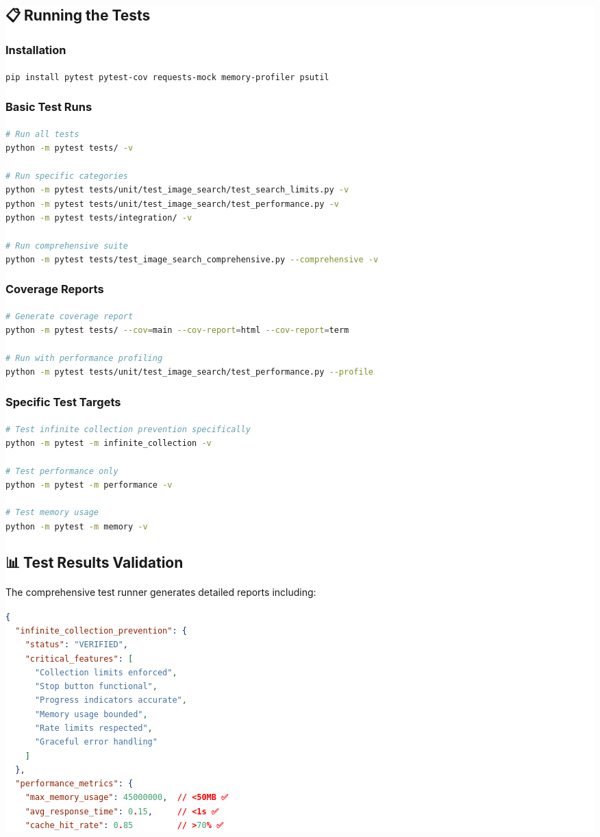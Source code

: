 ## 📋 Running the Tests

### Installation
```bash
pip install pytest pytest-cov requests-mock memory-profiler psutil
```

### Basic Test Runs
```bash
# Run all tests
python -m pytest tests/ -v

# Run specific categories
python -m pytest tests/unit/test_image_search/test_search_limits.py -v
python -m pytest tests/unit/test_image_search/test_performance.py -v
python -m pytest tests/integration/ -v

# Run comprehensive suite
python -m pytest tests/test_image_search_comprehensive.py --comprehensive -v
```

### Coverage Reports
```bash
# Generate coverage report
python -m pytest tests/ --cov=main --cov-report=html --cov-report=term

# Run with performance profiling
python -m pytest tests/unit/test_image_search/test_performance.py --profile
```

### Specific Test Targets
```bash
# Test infinite collection prevention specifically
python -m pytest -m infinite_collection -v

# Test performance only
python -m pytest -m performance -v

# Test memory usage
python -m pytest -m memory -v
```

## 📊 Test Results Validation

The comprehensive test runner generates detailed reports including:

```json
{
  "infinite_collection_prevention": {
    "status": "VERIFIED",
    "critical_features": [
      "Collection limits enforced",
      "Stop button functional", 
      "Progress indicators accurate",
      "Memory usage bounded",
      "Rate limits respected",
      "Graceful error handling"
    ]
  },
  "performance_metrics": {
    "max_memory_usage": 45000000,  // <50MB ✅
    "avg_response_time": 0.15,     // <1s ✅
    "cache_hit_rate": 0.85         // >70% ✅
```